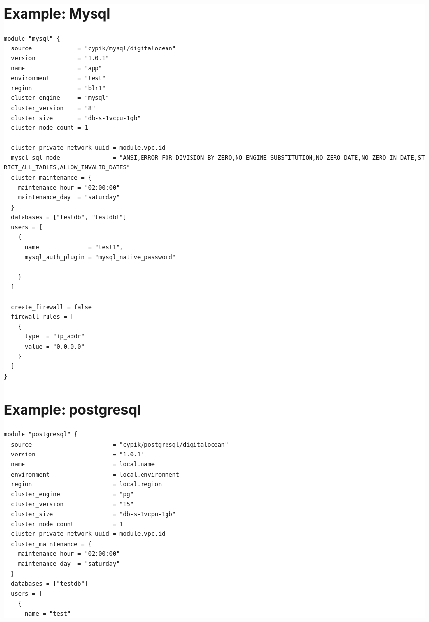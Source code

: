 

# Example: Mysql
```hcl
module "mysql" {
  source             = "cypik/mysql/digitalocean"
  version            = "1.0.1"
  name               = "app"
  environment        = "test"
  region             = "blr1"
  cluster_engine     = "mysql"
  cluster_version    = "8"
  cluster_size       = "db-s-1vcpu-1gb"
  cluster_node_count = 1

  cluster_private_network_uuid = module.vpc.id
  mysql_sql_mode               = "ANSI,ERROR_FOR_DIVISION_BY_ZERO,NO_ENGINE_SUBSTITUTION,NO_ZERO_DATE,NO_ZERO_IN_DATE,STRICT_ALL_TABLES,ALLOW_INVALID_DATES"
  cluster_maintenance = {
    maintenance_hour = "02:00:00"
    maintenance_day  = "saturday"
  }
  databases = ["testdb", "testdbt"]
  users = [
    {
      name              = "test1",
      mysql_auth_plugin = "mysql_native_password"

    }
  ]

  create_firewall = false
  firewall_rules = [
    {
      type  = "ip_addr"
      value = "0.0.0.0"
    }
  ]
}
```

# Example: postgresql
```hcl
module "postgresql" {
  source                       = "cypik/postgresql/digitalocean"
  version                      = "1.0.1"
  name                         = local.name
  environment                  = local.environment
  region                       = local.region
  cluster_engine               = "pg"
  cluster_version              = "15"
  cluster_size                 = "db-s-1vcpu-1gb"
  cluster_node_count           = 1
  cluster_private_network_uuid = module.vpc.id
  cluster_maintenance = {
    maintenance_hour = "02:00:00"
    maintenance_day  = "saturday"
  }
  databases = ["testdb"]
  users = [
    {
      name = "test"
```
